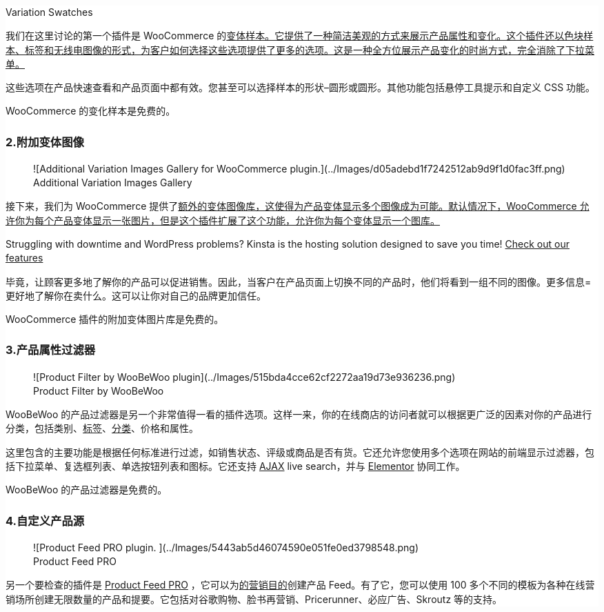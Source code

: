 <figcaption class="wp-caption-text">Variation Swatches</figcaption>

</figure>

我们在这里讨论的第一个插件是 WooCommerce 的[变体样本。它提供了一种简洁美观的方式来展示产品属性和变化。这个插件还以色块样本、标签和无线电图像的形式，为客户如何选择这些选项提供了更多的选项。这是一种全方位展示产品变化的时尚方式，完全消除了下拉菜单。](https://wordpress.org/plugins/woo-variation-swatches/)

这些选项在产品快速查看和产品页面中都有效。您甚至可以选择样本的形状–圆形或圆形。其他功能包括悬停工具提示和自定义 CSS 功能。

WooCommerce 的变化样本是免费的。

### 2.附加变体图像

<figure style="width: 900px" class="wp-caption alignnone">![Additional Variation Images Gallery for WooCommerce plugin.](../Images/d05adebd1f7242512ab9d9f1d0fac3ff.png)

<figcaption class="wp-caption-text">Additional Variation Images Gallery</figcaption>

</figure>

接下来，我们为 WooCommerce 提供了[额外的变体图像库，这使得为产品变体显示多个图像成为可能。默认情况下，WooCommerce 允许你为每个产品变体显示一张图片，但是这个插件扩展了这个功能，允许你为每个变体显示一个图库。](https://wordpress.org/plugins/woo-variation-gallery/)

Struggling with downtime and WordPress problems? Kinsta is the hosting solution designed to save you time! [Check out our features](https://kinsta.com/features/)

毕竟，让顾客更多地了解你的产品可以促进销售。因此，当客户在产品页面上切换不同的产品时，他们将看到一组不同的图像。更多信息=更好地了解你在卖什么。这可以让你对自己的品牌更加信任。

WooCommerce 插件的附加变体图片库是免费的。

### 3.产品属性过滤器

<figure style="width: 900px" class="wp-caption alignnone">![Product Filter by WooBeWoo plugin](../Images/515bda4cce62cf2272aa19d73e936236.png)

<figcaption class="wp-caption-text">Product Filter by WooBeWoo</figcaption>

</figure>

WooBeWoo 的产品过滤器是另一个非常值得一看的插件选项。这样一来，你的在线商店的访问者就可以根据更广泛的因素对你的产品进行分类，包括类别、[标签](https://kinsta.com/knowledgebase/wordpress-tags/)、[分类](https://kinsta.com/knowledgebase/what-is-taxonomy/)、价格和属性。

这里包含的主要功能是根据任何标准进行过滤，如销售状态、评级或商品是否有货。它还允许您使用多个选项在网站的前端显示过滤器，包括下拉菜单、复选框列表、单选按钮列表和图标。它还支持 [AJAX](https://kinsta.com/blog/admin-ajax-php/) live search，并与 [Elementor](https://kinsta.com/blog/wordpress-elementor/) 协同工作。

WooBeWoo 的产品过滤器是免费的。

### 4.自定义产品源

<figure style="width: 900px" class="wp-caption alignnone">![Product Feed PRO plugin. ](../Images/5443ab5d46074590e051fe0ed3798548.png)

<figcaption class="wp-caption-text">Product Feed PRO</figcaption>

</figure>

另一个要检查的插件是 [Product Feed PRO](https://wordpress.org/plugins/woo-product-feed-pro/) ，它可以为[的营销目的](https://kinsta.com/blog/email-marketing-statistics/)创建产品 Feed。有了它，您可以使用 100 多个不同的模板为各种在线营销场所创建无限数量的产品和提要。它包括对谷歌购物、脸书再营销、Pricerunner、必应广告、Skroutz 等的支持。
